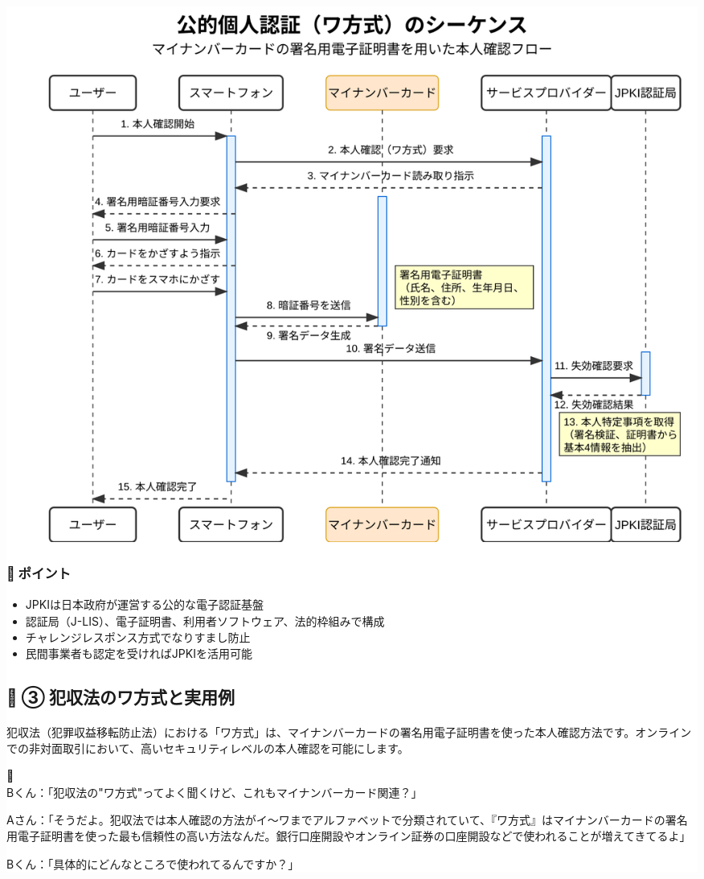 ![jpki-sequence.svg](./illustrations/jpki-sequence.svg)

### 📌 ポイント
- JPKIは日本政府が運営する公的な電子認証基盤
- 認証局（J-LIS）、電子証明書、利用者ソフトウェア、法的枠組みで構成
- チャレンジレスポンス方式でなりすまし防止
- 民間事業者も認定を受ければJPKIを活用可能

## 📝 ③ 犯収法のワ方式と実用例
犯収法（犯罪収益移転防止法）における「ワ方式」は、マイナンバーカードの署名用電子証明書を使った本人確認方法です。オンラインでの非対面取引において、高いセキュリティレベルの本人確認を可能にします。

💬   
Bくん：「犯収法の"ワ方式"ってよく聞くけど、これもマイナンバーカード関連？」

Aさん：「そうだよ。犯収法では本人確認の方法がイ～ワまでアルファベットで分類されていて、『ワ方式』はマイナンバーカードの署名用電子証明書を使った最も信頼性の高い方法なんだ。銀行口座開設やオンライン証券の口座開設などで使われることが増えてきてるよ」

Bくん：「具体的にどんなところで使われてるんですか？」
